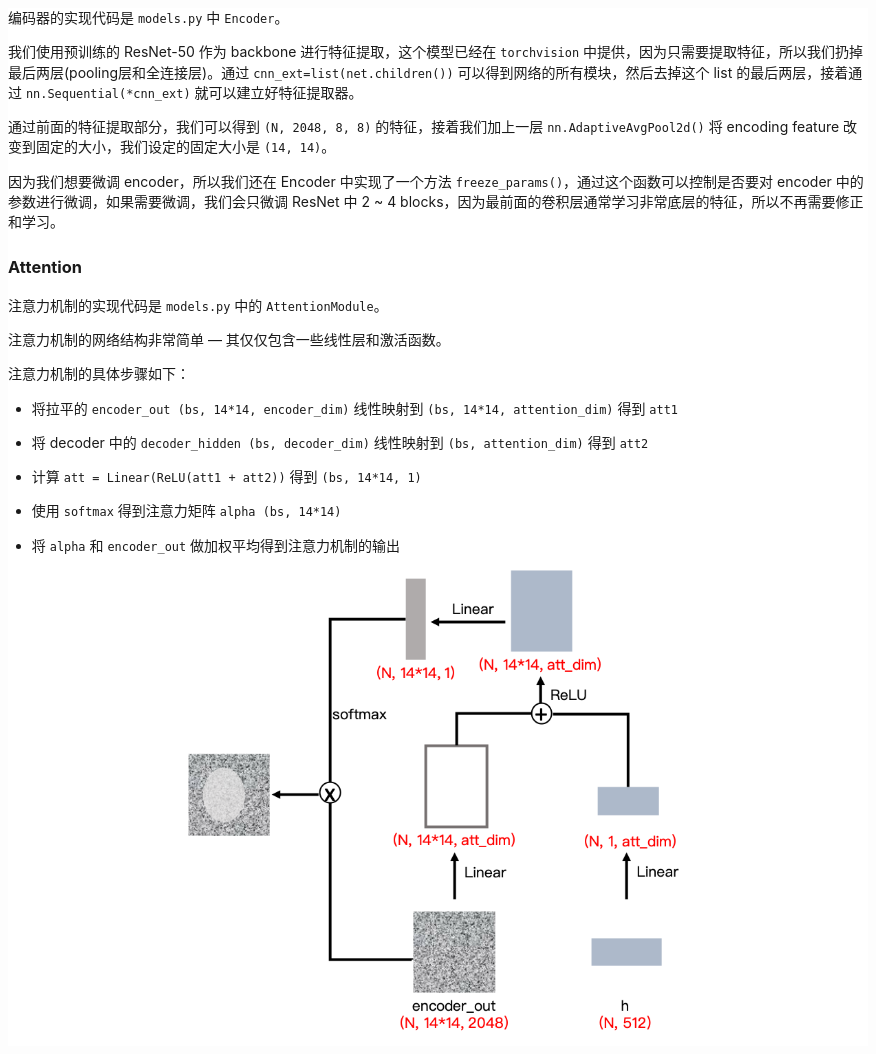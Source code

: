 编码器的实现代码是 `models.py` 中 `Encoder`。

我们使用预训练的 ResNet-50 作为 backbone 进行特征提取，这个模型已经在 `torchvision` 中提供，因为只需要提取特征，所以我们扔掉最后两层(pooling层和全连接层)。通过 `cnn_ext=list(net.children())` 可以得到网络的所有模块，然后去掉这个 list 的最后两层，接着通过 `nn.Sequential(*cnn_ext)` 就可以建立好特征提取器。

通过前面的特征提取部分，我们可以得到 `(N, 2048, 8, 8)` 的特征，接着我们加上一层 `nn.AdaptiveAvgPool2d()` 将 encoding feature 改变到固定的大小，我们设定的固定大小是 `(14, 14)`。

因为我们想要微调 encoder，所以我们还在 Encoder 中实现了一个方法 `freeze_params()`，通过这个函数可以控制是否要对 encoder 中的参数进行微调，如果需要微调，我们会只微调 ResNet 中 2 ~ 4 blocks，因为最前面的卷积层通常学习非常底层的特征，所以不再需要修正和学习。

### Attention

注意力机制的实现代码是 `models.py` 中的 `AttentionModule`。

注意力机制的网络结构非常简单 — 其仅仅包含一些线性层和激活函数。

注意力机制的具体步骤如下：

- 将拉平的 `encoder_out (bs, 14*14, encoder_dim)` 线性映射到 `(bs, 14*14, attention_dim)` 得到 `att1`
- 将 decoder 中的 `decoder_hidden (bs, decoder_dim)` 线性映射到 `(bs, attention_dim)` 得到 `att2`
- 计算 `att = Linear(ReLU(att1 + att2))` 得到 `(bs, 14*14, 1)`
- 使用 `softmax` 得到注意力矩阵 `alpha (bs, 14*14)` 

- 将 `alpha` 和 `encoder_out` 做加权平均得到注意力机制的输出



<div align='center'>
  <img src='assets/attention.png' width='500'>
</div>
